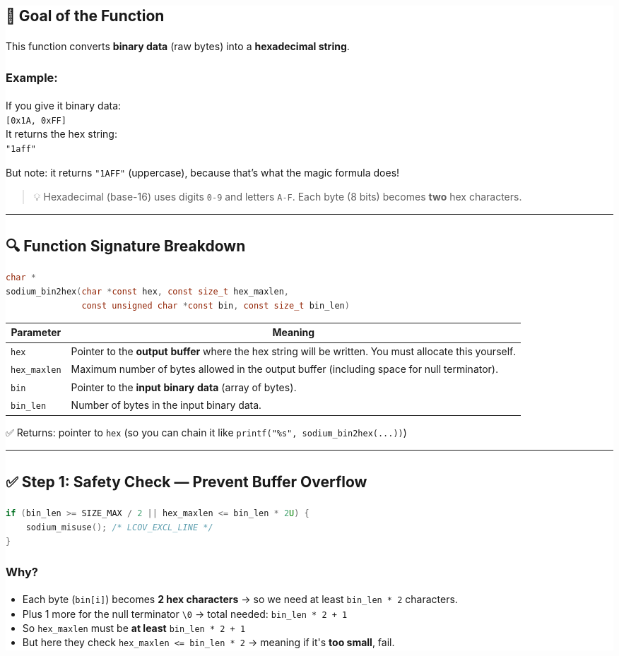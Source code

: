 

## 🎯 Goal of the Function

This function converts **binary data** (raw bytes) into a **hexadecimal string**.

### Example:
If you give it binary data:  
`[0x1A, 0xFF]`  
It returns the hex string:  
`"1aff"`  

But note: it returns `"1AFF"` (uppercase), because that’s what the magic formula does!

> 💡 Hexadecimal (base-16) uses digits `0-9` and letters `A-F`. Each byte (8 bits) becomes **two** hex characters.

---

## 🔍 Function Signature Breakdown

```c
char *
sodium_bin2hex(char *const hex, const size_t hex_maxlen,
               const unsigned char *const bin, const size_t bin_len)
```

| Parameter | Meaning |
|----------|---------|
| `hex` | Pointer to the **output buffer** where the hex string will be written. You must allocate this yourself. |
| `hex_maxlen` | Maximum number of bytes allowed in the output buffer (including space for null terminator). |
| `bin` | Pointer to the **input binary data** (array of bytes). |
| `bin_len` | Number of bytes in the input binary data. |

✅ Returns: pointer to `hex` (so you can chain it like `printf("%s", sodium_bin2hex(...))`)

---

## ✅ Step 1: Safety Check — Prevent Buffer Overflow

```c
if (bin_len >= SIZE_MAX / 2 || hex_maxlen <= bin_len * 2U) {
    sodium_misuse(); /* LCOV_EXCL_LINE */
}
```

### Why?
- Each byte (`bin[i]`) becomes **2 hex characters** → so we need at least `bin_len * 2` characters.
- Plus 1 more for the null terminator `\0` → total needed: `bin_len * 2 + 1`
- So `hex_maxlen` must be **at least** `bin_len * 2 + 1`
- But here they check `hex_maxlen <= bin_len * 2` → meaning if it's **too small**, fail.
